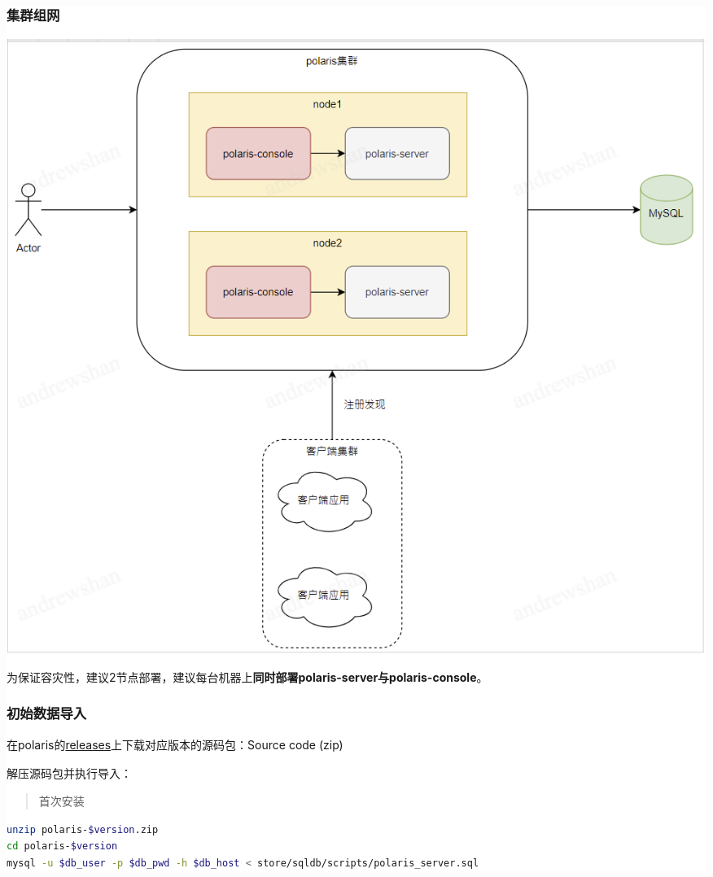 ### 集群组网

![核心组网](图片/安装集群版/核心组网.png)

为保证容灾性，建议2节点部署，建议每台机器上**同时部署polaris-server与polaris-console**。

### 初始数据导入

在polaris的[releases](https://github.com/polarismesh/polaris/releases)上下载对应版本的源码包：Source code (zip) 

解压源码包并执行导入：

> 首次安装

```bash
unzip polaris-$version.zip
cd polaris-$version
mysql -u $db_user -p $db_pwd -h $db_host < store/sqldb/scripts/polaris_server.sql
```
